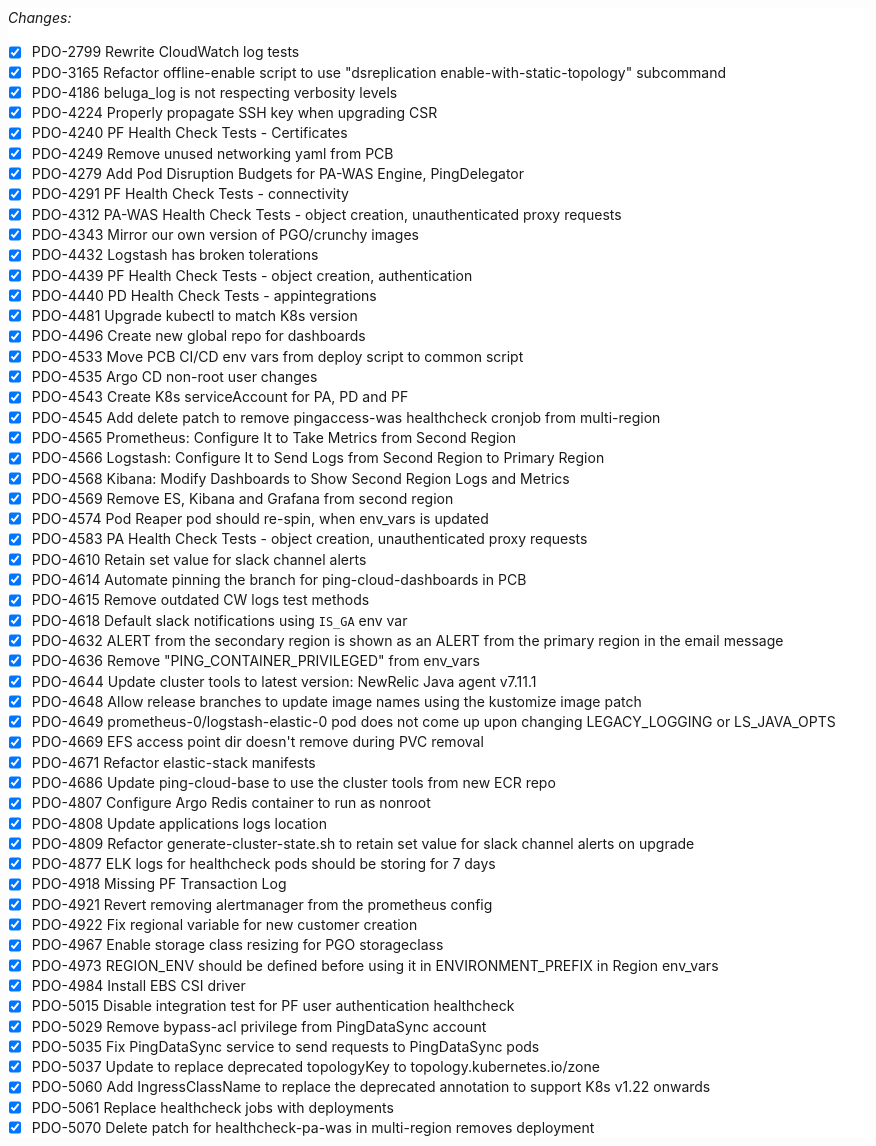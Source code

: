 _Changes:_

- [X] PDO-2799 Rewrite CloudWatch log tests
- [X] PDO-3165 Refactor offline-enable script to use "dsreplication enable-with-static-topology" subcommand
- [X] PDO-4186 beluga_log is not respecting verbosity levels
- [X] PDO-4224 Properly propagate SSH key when upgrading CSR
- [X] PDO-4240 PF Health Check Tests - Certificates
- [X] PDO-4249 Remove unused networking yaml from PCB
- [X] PDO-4279 Add Pod Disruption Budgets for PA-WAS Engine, PingDelegator
- [X] PDO-4291 PF Health Check Tests - connectivity
- [X] PDO-4312 PA-WAS Health Check Tests - object creation, unauthenticated proxy requests
- [X] PDO-4343 Mirror our own version of PGO/crunchy images
- [X] PDO-4432 Logstash has broken tolerations
- [X] PDO-4439 PF Health Check Tests - object creation, authentication
- [X] PDO-4440 PD Health Check Tests - appintegrations
- [X] PDO-4481 Upgrade kubectl to match K8s version
- [X] PDO-4496 Create new global repo for dashboards
- [X] PDO-4533 Move PCB CI/CD env vars from deploy script to common script
- [X] PDO-4535 Argo CD non-root user changes
- [X] PDO-4543 Create K8s serviceAccount for PA, PD and PF
- [X] PDO-4545 Add delete patch to remove pingaccess-was healthcheck cronjob from multi-region
- [X] PDO-4565 Prometheus: Configure It to Take Metrics from Second Region
- [X] PDO-4566 Logstash: Configure It to Send Logs from Second Region to Primary Region
- [X] PDO-4568 Kibana: Modify Dashboards to Show Second Region Logs and Metrics
- [X] PDO-4569 Remove ES, Kibana and Grafana from second region
- [X] PDO-4574 Pod Reaper pod should re-spin, when env_vars is updated
- [X] PDO-4583 PA Health Check Tests - object creation, unauthenticated proxy requests
- [X] PDO-4610 Retain set value for slack channel alerts
- [X] PDO-4614 Automate pinning the branch for ping-cloud-dashboards in PCB
- [X] PDO-4615 Remove outdated CW logs test methods
- [X] PDO-4618 Default slack notifications using `IS_GA` env var
- [X] PDO-4632 ALERT from the secondary region is shown as an ALERT from the primary region in the email message
- [X] PDO-4636 Remove "PING_CONTAINER_PRIVILEGED" from env_vars
- [X] PDO-4644 Update cluster tools to latest version: NewRelic Java agent v7.11.1
- [X] PDO-4648 Allow release branches to update image names using the kustomize image patch
- [X] PDO-4649 prometheus-0/logstash-elastic-0 pod does not come up upon changing LEGACY_LOGGING or LS_JAVA_OPTS
- [X] PDO-4669 EFS access point dir doesn't remove during PVC removal
- [X] PDO-4671 Refactor elastic-stack manifests
- [X] PDO-4686 Update ping-cloud-base to use the cluster tools from new ECR repo
- [X] PDO-4807 Configure Argo Redis container to run as nonroot
- [X] PDO-4808 Update applications logs location
- [X] PDO-4809 Refactor generate-cluster-state.sh to retain set value for slack channel alerts on upgrade
- [X] PDO-4877 ELK logs for healthcheck pods should be storing for 7 days
- [X] PDO-4918 Missing PF Transaction Log
- [X] PDO-4921 Revert removing alertmanager from the prometheus config
- [X] PDO-4922 Fix regional variable for new customer creation
- [X] PDO-4967 Enable storage class resizing for PGO storageclass
- [X] PDO-4973 REGION_ENV should be defined before using it in ENVIRONMENT_PREFIX in Region env_vars
- [X] PDO-4984 Install EBS CSI driver
- [X] PDO-5015 Disable integration test for PF user authentication healthcheck
- [X] PDO-5029 Remove bypass-acl privilege from PingDataSync account
- [X] PDO-5035 Fix PingDataSync service to send requests to PingDataSync pods
- [X] PDO-5037 Update to replace deprecated topologyKey to topology.kubernetes.io/zone
- [X] PDO-5060 Add IngressClassName to replace the deprecated annotation to support K8s v1.22 onwards
- [X] PDO-5061 Replace healthcheck jobs with deployments
- [X] PDO-5070 Delete patch for healthcheck-pa-was in multi-region removes deployment
